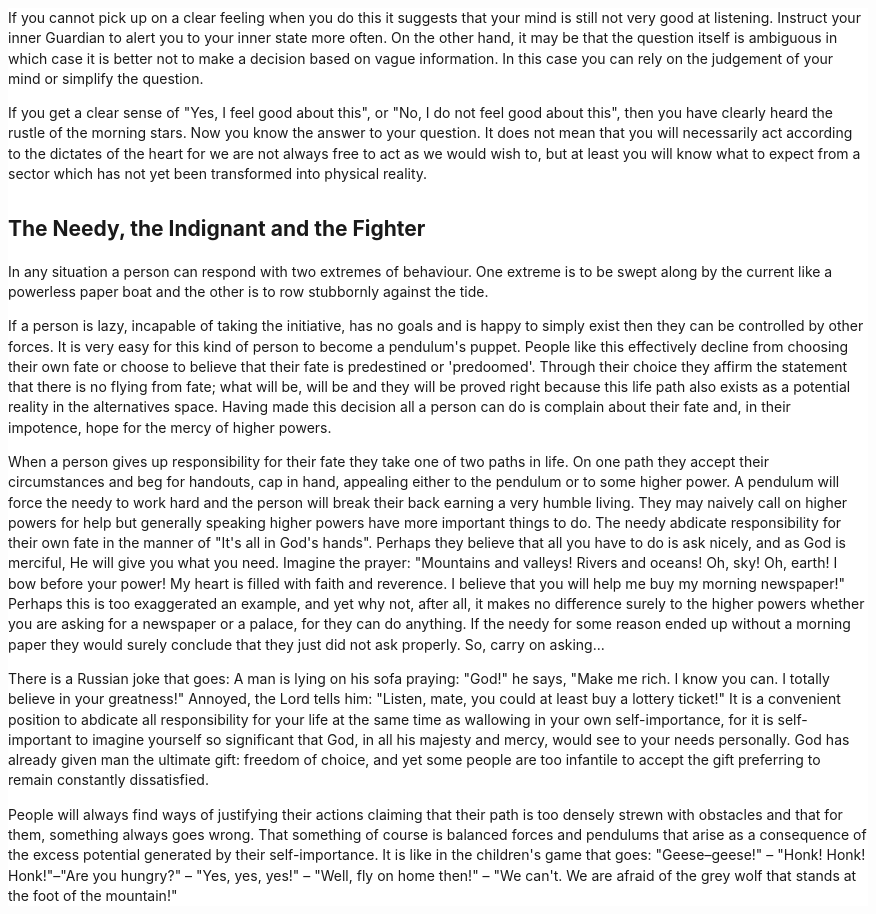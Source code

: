 If you cannot pick up on a clear feeling when you do this it suggests that your mind is still not very good at listening. Instruct your inner Guardian to alert you to your inner state more often. On the other hand, it may be that the question itself is ambiguous in which case it is better not to make a decision based on vague information. In this case you can rely on the judgement of your mind or simplify the question.

If you get a clear sense of "Yes, I feel good about this", or "No, I do not feel good about this", then you have clearly heard the rustle of the morning stars. Now you know the answer to your question. It does not mean that you will necessarily act according to the dictates of the heart for we are not always free to act as we would wish to, but at least you will know what to expect from a sector which has not yet been transformed into physical reality.

## The Needy, the Indignant and the Fighter

In any situation a person can respond with two extremes of behaviour. One extreme is to be swept along by the current like a powerless paper boat and the other is to row stubbornly against the tide.

If a person is lazy, incapable of taking the initiative, has no goals and is happy to simply exist then they can be controlled by other forces. It is very easy for this kind of person to become a pendulum's puppet. People like this effectively decline from choosing their own fate or choose to believe that their fate is predestined or 'predoomed'. Through their choice they affirm the statement that there is no flying from fate; what will be, will be and they will be proved right because this life path also exists as a potential reality in the alternatives space. Having made this decision all a person can do is complain about their fate and, in their impotence, hope for the mercy of higher powers.

When a person gives up responsibility for their fate they take one of two paths in life. On one path they accept their circumstances and beg for handouts, cap in hand, appealing either to the pendulum or to some higher power. A pendulum will force the needy to work hard and the person will break their back earning a very humble living. They may naively call on higher powers for help but generally speaking higher powers have more important things to do. The needy abdicate responsibility for their own fate in the manner of "It's all in God's hands". Perhaps they believe that all you have to do is ask nicely, and as God is merciful, He will give you what you need. Imagine the prayer: "Mountains and valleys! Rivers and oceans! Oh, sky! Oh, earth! I bow before your power! My heart is filled with faith and reverence. I believe that you will help me buy my morning newspaper!" Perhaps this is too exaggerated an example, and yet why not, after all, it makes no difference surely to the higher powers whether you are asking for a newspaper or a palace, for they can do anything. If the needy for some reason ended up without a morning paper they would surely conclude that they just did not ask properly. So, carry on asking...

There is a Russian joke that goes: A man is lying on his sofa praying: "God!" he says, "Make me rich. I know you can. I totally believe in your greatness!" Annoyed, the Lord tells him: "Listen, mate, you could at least buy a lottery ticket!" It is a convenient position to abdicate all responsibility for your life at the same time as wallowing in your own self-importance, for it is self-important to imagine yourself so significant that God, in all his majesty and mercy, would see to your needs personally. God has already given man the ultimate gift: freedom of choice, and yet some people are too infantile to accept the gift preferring to remain constantly dissatisfied.

People will always find ways of justifying their actions claiming that their path is too densely strewn with obstacles and that for them, something always goes wrong. That something of course is balanced forces and pendulums that arise as a consequence of the excess potential generated by their self-importance. It is like in the children's game that goes: "Geese–geese!" – "Honk! Honk! Honk!"–"Are you hungry?" – "Yes, yes, yes!" – "Well, fly on home then!" – "We can't. We are afraid of the grey wolf that stands at the foot of the mountain!"
